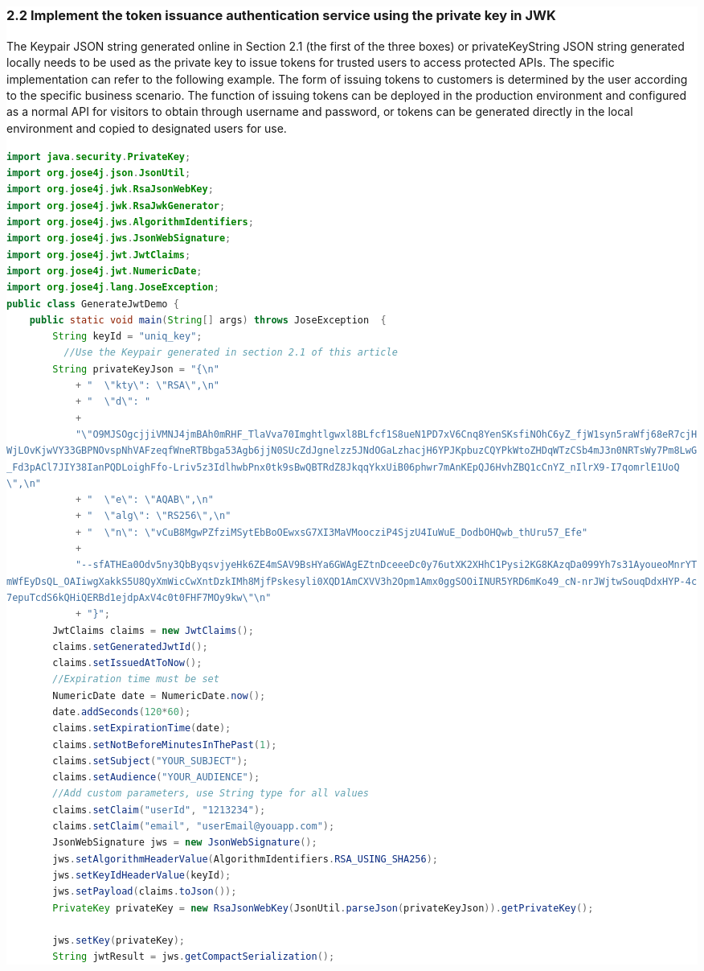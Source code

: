 ### 2.2 Implement the token issuance authentication service using the private key in JWK

The Keypair JSON string generated online in Section 2.1 (the first of the three boxes) or privateKeyString JSON string generated locally needs to be used as the private key to issue tokens for trusted users to access protected APIs. The specific implementation can refer to the following example. The form of issuing tokens to customers is determined by the user according to the specific business scenario. The function of issuing tokens can be deployed in the production environment and configured as a normal API for visitors to obtain through username and password, or tokens can be generated directly in the local environment and copied to designated users for use.

```java
import java.security.PrivateKey; 
import org.jose4j.json.JsonUtil;
import org.jose4j.jwk.RsaJsonWebKey;
import org.jose4j.jwk.RsaJwkGenerator;
import org.jose4j.jws.AlgorithmIdentifiers;
import org.jose4j.jws.JsonWebSignature;
import org.jose4j.jwt.JwtClaims;
import org.jose4j.jwt.NumericDate;
import org.jose4j.lang.JoseException;
public class GenerateJwtDemo {
    public static void main(String[] args) throws JoseException  {
        String keyId = "uniq_key";
          //Use the Keypair generated in section 2.1 of this article
        String privateKeyJson = "{\n"
            + "  \"kty\": \"RSA\",\n"
            + "  \"d\": "
            +
            "\"O9MJSOgcjjiVMNJ4jmBAh0mRHF_TlaVva70Imghtlgwxl8BLfcf1S8ueN1PD7xV6Cnq8YenSKsfiNOhC6yZ_fjW1syn5raWfj68eR7cjHWjLOvKjwVY33GBPNOvspNhVAFzeqfWneRTBbga53Agb6jjN0SUcZdJgnelzz5JNdOGaLzhacjH6YPJKpbuzCQYPkWtoZHDqWTzCSb4mJ3n0NRTsWy7Pm8LwG_Fd3pACl7JIY38IanPQDLoighFfo-Lriv5z3IdlhwbPnx0tk9sBwQBTRdZ8JkqqYkxUiB06phwr7mAnKEpQJ6HvhZBQ1cCnYZ_nIlrX9-I7qomrlE1UoQ\",\n"
            + "  \"e\": \"AQAB\",\n"
            + "  \"alg\": \"RS256\",\n"
            + "  \"n\": \"vCuB8MgwPZfziMSytEbBoOEwxsG7XI3MaVMoocziP4SjzU4IuWuE_DodbOHQwb_thUru57_Efe"
            +
            "--sfATHEa0Odv5ny3QbByqsvjyeHk6ZE4mSAV9BsHYa6GWAgEZtnDceeeDc0y76utXK2XHhC1Pysi2KG8KAzqDa099Yh7s31AyoueoMnrYTmWfEyDsQL_OAIiwgXakkS5U8QyXmWicCwXntDzkIMh8MjfPskesyli0XQD1AmCXVV3h2Opm1Amx0ggSOOiINUR5YRD6mKo49_cN-nrJWjtwSouqDdxHYP-4c7epuTcdS6kQHiQERBd1ejdpAxV4c0t0FHF7MOy9kw\"\n"
            + "}";
        JwtClaims claims = new JwtClaims();
        claims.setGeneratedJwtId();
        claims.setIssuedAtToNow();
        //Expiration time must be set
        NumericDate date = NumericDate.now();
        date.addSeconds(120*60);
        claims.setExpirationTime(date);
        claims.setNotBeforeMinutesInThePast(1);
        claims.setSubject("YOUR_SUBJECT");
        claims.setAudience("YOUR_AUDIENCE");
        //Add custom parameters, use String type for all values
        claims.setClaim("userId", "1213234");
        claims.setClaim("email", "userEmail@youapp.com");
        JsonWebSignature jws = new JsonWebSignature();
        jws.setAlgorithmHeaderValue(AlgorithmIdentifiers.RSA_USING_SHA256);
        jws.setKeyIdHeaderValue(keyId);
        jws.setPayload(claims.toJson());
        PrivateKey privateKey = new RsaJsonWebKey(JsonUtil.parseJson(privateKeyJson)).getPrivateKey();
     
        jws.setKey(privateKey);
        String jwtResult = jws.getCompactSerialization();
```